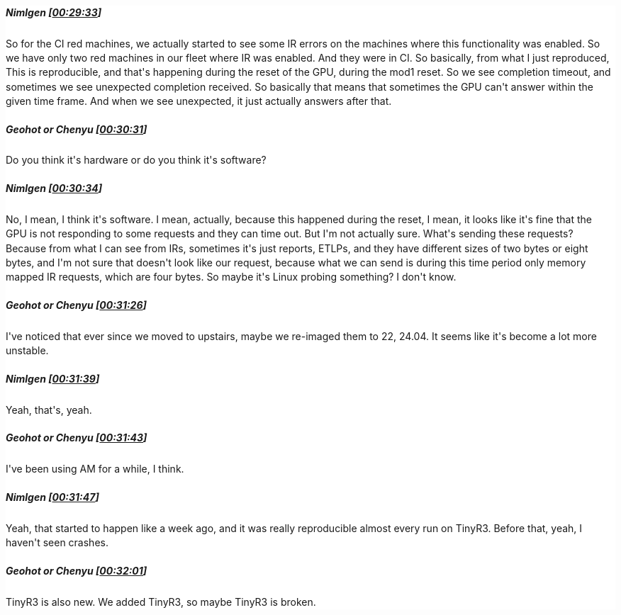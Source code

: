 ##### **Nimlgen** [[00:29:33](https://www.youtube.com/watch?v=nNXwJ320Dww&t=1773)]
So for the CI red machines, we actually started to see some IR errors on the machines where this functionality was enabled.
So we have only two red machines in our fleet where IR was enabled.
And they were in CI.
So basically, from what I just reproduced,
This is reproducible, and that's happening during the reset of the GPU, during the mod1 reset.
So we see completion timeout, and sometimes we see unexpected completion received.
So basically that means that sometimes the GPU can't answer within the given time frame.
And when we see unexpected, it just actually answers after that.

##### **Geohot or Chenyu** [[00:30:31](https://www.youtube.com/watch?v=nNXwJ320Dww&t=1831)]
Do you think it's hardware or do you think it's software?

##### **Nimlgen** [[00:30:34](https://www.youtube.com/watch?v=nNXwJ320Dww&t=1834)]
No, I mean, I think it's software.
I mean, actually, because this happened during the reset, I mean, it looks like it's fine that the GPU is not responding to some requests and they can time out.
But I'm not actually sure.
What's sending these requests?
Because from what I can see from IRs, sometimes it's just reports, ETLPs, and they have different sizes of two bytes or eight bytes, and I'm not sure that doesn't look like our request, because what we can send is during this time period only memory mapped IR requests, which are four bytes.
So maybe it's Linux probing something?
I don't know.

##### **Geohot or Chenyu** [[00:31:26](https://www.youtube.com/watch?v=nNXwJ320Dww&t=1886)]
I've noticed that ever since we moved to upstairs, maybe we re-imaged them to 22, 24.04.
It seems like it's become a lot more unstable.

##### **Nimlgen** [[00:31:39](https://www.youtube.com/watch?v=nNXwJ320Dww&t=1899)]
Yeah, that's, yeah.

##### **Geohot or Chenyu** [[00:31:43](https://www.youtube.com/watch?v=nNXwJ320Dww&t=1903)]
I've been using AM for a while, I think.

##### **Nimlgen** [[00:31:47](https://www.youtube.com/watch?v=nNXwJ320Dww&t=1907)]
Yeah, that started to happen like a week ago, and it was really reproducible almost every run on TinyR3.
Before that, yeah, I haven't seen crashes.

##### **Geohot or Chenyu** [[00:32:01](https://www.youtube.com/watch?v=nNXwJ320Dww&t=1921)]
TinyR3 is also new.
We added TinyR3, so maybe TinyR3 is broken.
